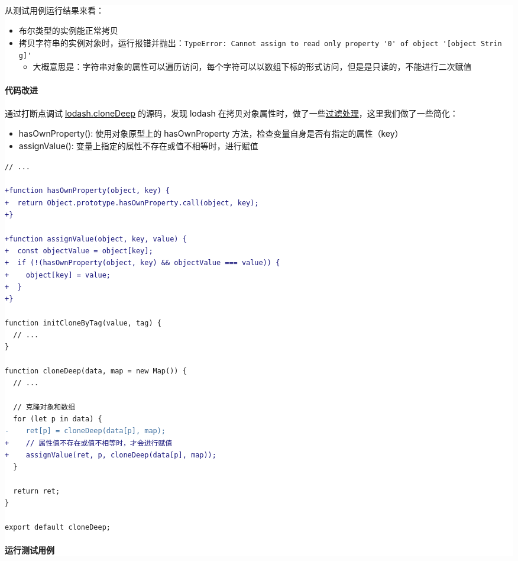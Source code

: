 从测试用例运行结果来看：

- 布尔类型的实例能正常拷贝
- 拷贝字符串的实例对象时，运行报错并抛出：`TypeError: Cannot assign to read only property '0' of object '[object String]'`
  - 大概意思是：字符串对象的属性可以遍历访问，每个字符可以以数组下标的形式访问，但是是只读的，不能进行二次赋值

#### 代码改进

通过打断点调试 [lodash.cloneDeep][11] 的源码，发现 lodash 在拷贝对象属性时，做了一些[过滤处理][16]，这里我们做了一些简化：

- hasOwnProperty(): 使用对象原型上的 hasOwnProperty 方法，检查变量自身是否有指定的属性（key）
- assignValue(): 变量上指定的属性不存在或值不相等时，进行赋值

```diff
// ...

+function hasOwnProperty(object, key) {
+  return Object.prototype.hasOwnProperty.call(object, key);
+}

+function assignValue(object, key, value) {
+  const objectValue = object[key];
+  if (!(hasOwnProperty(object, key) && objectValue === value)) {
+    object[key] = value;
+  }
+}

function initCloneByTag(value, tag) {
  // ...
}

function cloneDeep(data, map = new Map()) {
  // ...

  // 克隆对象和数组
  for (let p in data) {
-    ret[p] = cloneDeep(data[p], map);
+    // 属性值不存在或值不相等时，才会进行赋值
+    assignValue(ret, p, cloneDeep(data[p], map));
  }

  return ret;
}

export default cloneDeep;
```


#### 运行测试用例


[0]: https://github.com/lsnsh/code-world/src/JS/cloneDeep/
[1]: https://github.com/lsnsh/code-world/src/JS/cloneDeep/1.js
[1.test]: https://github.com/lsnsh/code-world/src/JS/cloneDeep/test/1.test.js
[8]: https://www.thinbug.com/q/12492979
[9]: https://developer.mozilla.org/zh-CN/docs/Web/API/Performance/now
[10]: https://juejin.cn/post/6844903929705136141
[11]: https://github.com/lodash/lodash/blob/4.5.0-npm-packages/lodash.clonedeep
[12]: https://developer.mozilla.org/zh-CN/docs/Web/JavaScript/Reference/Global_Objects/Object/assign
[13]: https://baike.baidu.com/item/%E6%B7%B1%E6%8B%B7%E8%B4%9D/22785317
[14]: https://developer.mozilla.org/en-US/docs/Web/API/structuredClone
[15]: https://es6.ruanyifeng.com/#docs/set-map#WeakMap
[16]: https://github.com/lodash/lodash/blob/0ceb6d1dad4c0a89faf29958a55d706e60978843/lodash.clonedeep/index.js#L788